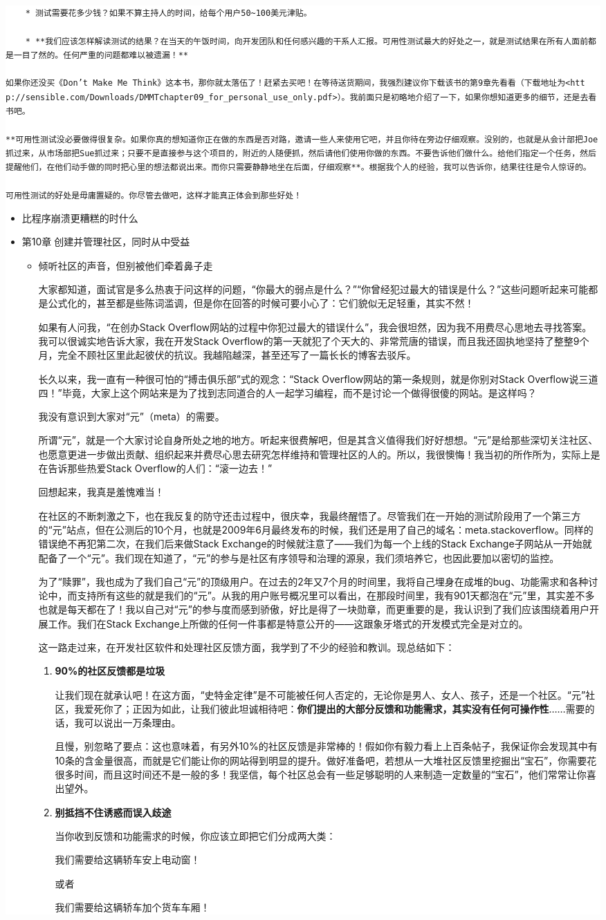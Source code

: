         * 测试需要花多少钱？如果不算主持人的时间，给每个用户50~100美元津贴。

        * **我们应该怎样解读测试的结果？在当天的午饭时间，向开发团队和任何感兴趣的干系人汇报。可用性测试最大的好处之一，就是测试结果在所有人面前都是一目了然的。任何严重的问题都难以被遗漏！**

    如果你还没买《Don’t Make Me Think》这本书，那你就太落伍了！赶紧去买吧！在等待送货期间，我强烈建议你下载该书的第9章先看看（下载地址为<http://sensible.com/Downloads/DMMTchapter09_for_personal_use_only.pdf>）。我前面只是初略地介绍了一下，如果你想知道更多的细节，还是去看书吧。

    **可用性测试没必要做得很复杂。如果你真的想知道你正在做的东西是否对路，邀请一些人来使用它吧，并且你待在旁边仔细观察。没别的，也就是从会计部把Joe抓过来，从市场部把Sue抓过来；只要不是直接参与这个项目的，附近的人随便抓，然后请他们使用你做的东西。不要告诉他们做什么。给他们指定一个任务，然后提醒他们，在他们动手做的同时把心里的想法都说出来。而你只需要静静地坐在后面，仔细观察**。根据我个人的经验，我可以告诉你，结果往往是令人惊讶的。

    可用性测试的好处是毋庸置疑的。你尽管去做吧，这样才能真正体会到那些好处！

  - 比程序崩溃更糟糕的时什么

- 第10章 创建并管理社区，同时从中受益

  - 倾听社区的声音，但别被他们牵着鼻子走

    大家都知道，面试官是多么热衷于问这样的问题，“你最大的弱点是什么？”“你曾经犯过最大的错误是什么？”这些问题听起来可能都是公式化的，甚至都是些陈词滥调，但是你在回答的时候可要小心了：它们貌似无足轻重，其实不然！

    如果有人问我，“在创办Stack Overflow网站的过程中你犯过最大的错误什么”，我会很坦然，因为我不用费尽心思地去寻找答案。我可以很诚实地告诉大家，我在开发Stack Overflow的第一天就犯了个天大的、非常荒唐的错误，而且我还固执地坚持了整整9个月，完全不顾社区里此起彼伏的抗议。我越陷越深，甚至还写了一篇长长的博客去驳斥。

    长久以来，我一直有一种很可怕的“搏击俱乐部”式的观念：“Stack Overflow网站的第一条规则，就是你别对Stack Overflow说三道四！”毕竟，大家上这个网站来是为了找到志同道合的人一起学习编程，而不是讨论一个做得很傻的网站。是这样吗？

    我没有意识到大家对“元”（meta）的需要。

    所谓“元”，就是一个大家讨论自身所处之地的地方。听起来很费解吧，但是其含义值得我们好好想想。“元”是给那些深切关注社区、也愿意更进一步做出贡献、组织起来并费尽心思去研究怎样维持和管理社区的人的。所以，我很懊悔！我当初的所作所为，实际上是在告诉那些热爱Stack Overflow的人们：“滚一边去！”

    回想起来，我真是羞愧难当！

    在社区的不断刺激之下，也在我反复的防守还击过程中，很庆幸，我最终醒悟了。尽管我们在一开始的测试阶段用了一个第三方的“元”站点，但在公测后的10个月，也就是2009年6月最终发布的时候，我们还是用了自己的域名：meta.stackoverflow。同样的错误绝不再犯第二次，在我们后来做Stack Exchange的时候就注意了——我们为每一个上线的Stack Exchange子网站从一开始就配备了一个“元”。我们现在知道了，“元”的参与是社区有序领导和治理的源泉，我们须培养它，也因此要加以密切的监控。

    为了“赎罪”，我也成为了我们自己“元”的顶级用户。在过去的2年又7个月的时间里，我将自己埋身在成堆的bug、功能需求和各种讨论中，而支持所有这些的就是我们的“元”。从我的用户账号概况里可以看出，在那段时间里，我有901天都泡在“元”里，其实差不多也就是每天都在了！我以自己对“元”的参与度而感到骄傲，好比是得了一块勋章，而更重要的是，我认识到了我们应该围绕着用户开展工作。我们在Stack Exchange上所做的任何一件事都是特意公开的——这跟象牙塔式的开发模式完全是对立的。

    这一路走过来，在开发社区软件和处理社区反馈方面，我学到了不少的经验和教训。现总结如下：

    1. **90%的社区反馈都是垃圾**

        让我们现在就承认吧！在这方面，“史特金定律”是不可能被任何人否定的，无论你是男人、女人、孩子，还是一个社区。“元”社区，我爱死你了；正因为如此，让我们彼此坦诚相待吧：**你们提出的大部分反馈和功能需求，其实没有任何可操作性**……需要的话，我可以说出一万条理由。

        且慢，别忽略了要点：这也意味着，有另外10%的社区反馈是非常棒的！假如你有毅力看上上百条帖子，我保证你会发现其中有10条的含金量很高，而就是它们能让你的网站得到明显的提升。做好准备吧，若想从一大堆社区反馈里挖掘出“宝石”，你需要花很多时间，而且这时间还不是一般的多！我坚信，每个社区总会有一些足够聪明的人来制造一定数量的“宝石”，他们常常让你喜出望外。

    2. **别抵挡不住诱惑而误入歧途**

        当你收到反馈和功能需求的时候，你应该立即把它们分成两大类：

        我们需要给这辆轿车安上电动窗！

        或者

        我们需要给这辆轿车加个货车车厢！
